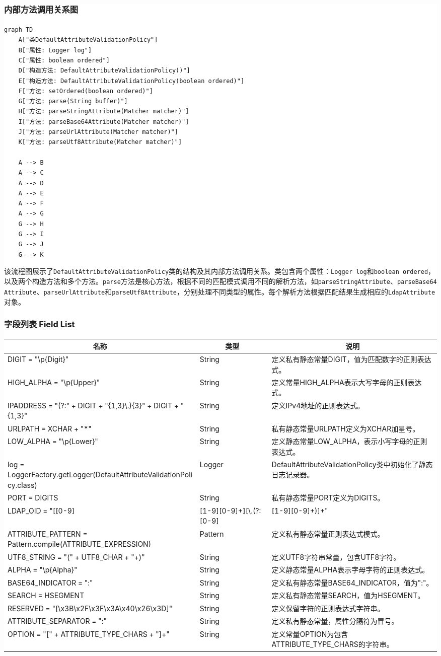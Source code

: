 
### 内部方法调用关系图

```mermaid
graph TD
    A["类DefaultAttributeValidationPolicy"]
    B["属性: Logger log"]
    C["属性: boolean ordered"]
    D["构造方法: DefaultAttributeValidationPolicy()"]
    E["构造方法: DefaultAttributeValidationPolicy(boolean ordered)"]
    F["方法: setOrdered(boolean ordered)"]
    G["方法: parse(String buffer)"]
    H["方法: parseStringAttribute(Matcher matcher)"]
    I["方法: parseBase64Attribute(Matcher matcher)"]
    J["方法: parseUrlAttribute(Matcher matcher)"]
    K["方法: parseUtf8Attribute(Matcher matcher)"]

    A --> B
    A --> C
    A --> D
    A --> E
    A --> F
    A --> G
    G --> H
    G --> I
    G --> J
    G --> K
```

该流程图展示了`DefaultAttributeValidationPolicy`类的结构及其内部方法调用关系。类包含两个属性：`Logger log`和`boolean ordered`，以及两个构造方法和多个方法。`parse`方法是核心方法，根据不同的匹配模式调用不同的解析方法，如`parseStringAttribute`、`parseBase64Attribute`、`parseUrlAttribute`和`parseUtf8Attribute`，分别处理不同类型的属性。每个解析方法根据匹配结果生成相应的`LdapAttribute`对象。

### 字段列表 Field List

| 名称  | 类型  | 说明 |
|-------|-------|------|
| DIGIT = "\\p{Digit}" | String | 定义私有静态常量DIGIT，值为匹配数字的正则表达式。 |
| HIGH_ALPHA = "\\p{Upper}" | String | 定义常量HIGH_ALPHA表示大写字母的正则表达式。 |
| IPADDRESS = "(?:" + DIGIT + "{1,3}\\.){3}" + DIGIT + "{1,3}" | String | 定义IPv4地址的正则表达式。 |
| URLPATH = XCHAR + "*" | String | 私有静态常量URLPATH定义为XCHAR加星号。 |
| LOW_ALPHA = "\\p{Lower}" | String | 定义静态常量LOW_ALPHA，表示小写字母的正则表达式。 |
| log = LoggerFactory.getLogger(DefaultAttributeValidationPolicy.class) | Logger | DefaultAttributeValidationPolicy类中初始化了静态日志记录器。 |
| PORT = DIGITS | String | 私有静态常量PORT定义为DIGITS。 |
| LDAP_OID = "[[0-9]|[1-9][0-9]+][\\.(?:[0-9]|[1-9][0-9]+)]+" | String | 定义LDAP OID的正则表达式模式。 |
| ATTRIBUTE_PATTERN = Pattern.compile(ATTRIBUTE_EXPRESSION) | Pattern | 定义私有静态常量正则表达式模式。 |
| UTF8_STRING = "(" + UTF8_CHAR + "+)" | String | 定义UTF8字符串常量，包含UTF8字符。 |
| ALPHA = "\\p{Alpha}" | String | 定义静态常量ALPHA表示字母字符的正则表达式。 |
| BASE64_INDICATOR = ":" | String | 定义私有静态常量BASE64_INDICATOR，值为":"。 |
| SEARCH = HSEGMENT | String | 定义私有静态常量SEARCH，值为HSEGMENT。 |
| RESERVED = "[\\x3B\\x2F\\x3F\\x3A\\x40\\x26\\x3D]" | String | 定义保留字符的正则表达式字符串。 |
| ATTRIBUTE_SEPARATOR = ":" | String | 定义私有静态常量，属性分隔符为冒号。 |
| OPTION = "[" + ATTRIBUTE_TYPE_CHARS + "]+" | String | 定义常量OPTION为包含ATTRIBUTE_TYPE_CHARS的字符串。 |